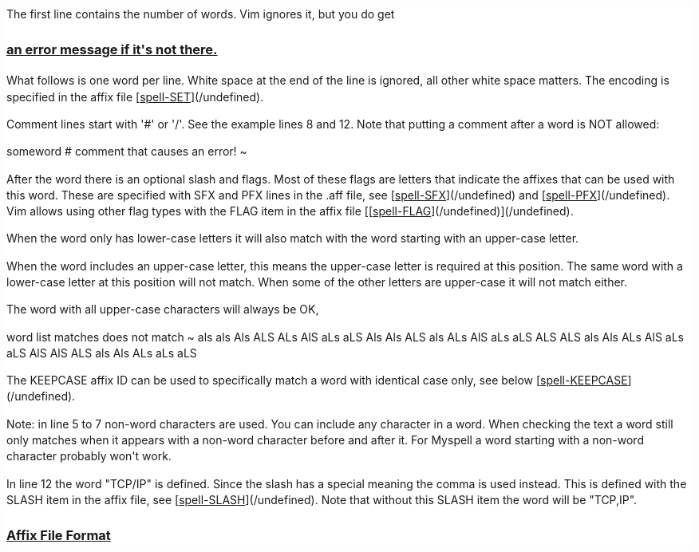 The first line contains the number of words.  Vim ignores it, but you do get
### <a id="E760" class="section-title" href="#E760">an error message if it's not there.</a>

What follows is one word per line.  White space at the end of the line is
ignored, all other white space matters.  The encoding is specified in the
affix file [[spell-SET](/undefined#spell-SET)](/undefined).

Comment lines start with '#' or '/'.  See the example lines 8 and 12.  Note
that putting a comment after a word is NOT allowed:

someword   # comment that causes an error! ~

After the word there is an optional slash and flags.  Most of these flags are
letters that indicate the affixes that can be used with this word.  These are
specified with SFX and PFX lines in the .aff file, see [[spell-SFX](/undefined#spell-SFX)](/undefined) and
[[spell-PFX](/undefined#spell-PFX)](/undefined).  Vim allows using other flag types with the FLAG item in the
affix file [[[spell-FLAG](/undefined#spell-FLAG)](/undefined)](/undefined).

When the word only has lower-case letters it will also match with the word
starting with an upper-case letter.

When the word includes an upper-case letter, this means the upper-case letter
is required at this position.  The same word with a lower-case letter at this
position will not match. When some of the other letters are upper-case it will
not match either.

The word with all upper-case characters will always be OK,

word list	matches			does not match ~
als		als Als ALS		ALs AlS aLs aLS
Als		Als  ALS		als ALs AlS aLs aLS
ALS		ALS			als Als ALs AlS aLs aLS
AlS		AlS ALS			als Als ALs aLs aLS

The KEEPCASE affix ID can be used to specifically match a word with identical
case only, see below [[spell-KEEPCASE](/undefined#spell-KEEPCASE)](/undefined).

Note: in line 5 to 7 non-word characters are used.  You can include any
character in a word.  When checking the text a word still only matches when it
appears with a non-word character before and after it.  For Myspell a word
starting with a non-word character probably won't work.

In line 12 the word "TCP/IP" is defined.  Since the slash has a special
meaning the comma is used instead.  This is defined with the SLASH item in the
affix file, see [[spell-SLASH](/undefined#spell-SLASH)](/undefined).  Note that without this SLASH item the word
will be "TCP,IP".


### <a id="spell-aff-format spell-affix-vim" class="section-title" href="#spell-aff-format spell-affix-vim">Affix File Format</a>
